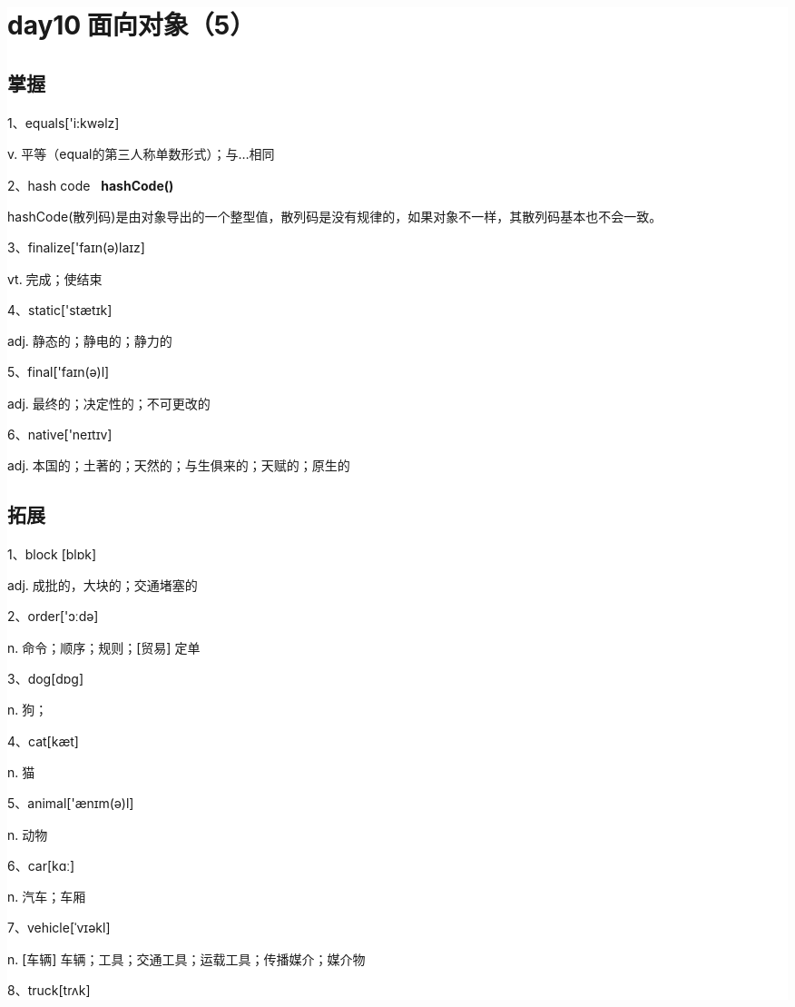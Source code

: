   

# day10 面向对象（5）

## 掌握

1、equals['i:kwəlz]

v. 平等（equal的第三人称单数形式）；与…相同

2、hash code   **hashCode()**

hashCode(散列码)是由对象导出的一个整型值，散列码是没有规律的，如果对象不一样，其散列码基本也不会一致。

3、finalize['faɪn(ə)laɪz]

vt. 完成；使结束

4、static['stætɪk]

adj. 静态的；静电的；静力的

5、final['faɪn(ə)l]

adj. 最终的；决定性的；不可更改的

6、native['neɪtɪv]

adj. 本国的；土著的；天然的；与生俱来的；天赋的；原生的

## 拓展

1、block [blɒk]

adj. 成批的，大块的；交通堵塞的

2、order['ɔːdə]

n. 命令；顺序；规则；[贸易] 定单

3、dog[dɒg]

n. 狗；

4、cat[kæt]

n. 猫

5、animal['ænɪm(ə)l]

n. 动物

6、car[kɑː]

n. 汽车；车厢

7、vehicle[ˈvɪəkl]

n. [车辆] 车辆；工具；交通工具；运载工具；传播媒介；媒介物

8、truck[trʌk]

